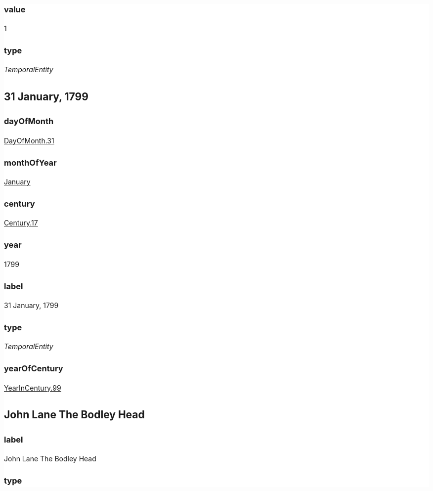 ### value


1

### type


*TemporalEntity*

## 31 January, 1799

### dayOfMonth


[DayOfMonth.31](#DayOfMonth.31)

### monthOfYear


[January](#January)

### century


[Century.17](#Century.17)

### year


1799

### label


31 January, 1799

### type


*TemporalEntity*

### yearOfCentury


[YearInCentury.99](#YearInCentury.99)

## John Lane The Bodley Head

### label


John Lane The Bodley Head

### type
